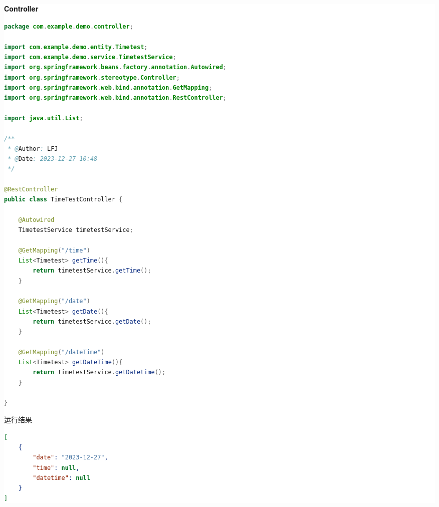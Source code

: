 **Controller**

```java
package com.example.demo.controller;

import com.example.demo.entity.Timetest;
import com.example.demo.service.TimetestService;
import org.springframework.beans.factory.annotation.Autowired;
import org.springframework.stereotype.Controller;
import org.springframework.web.bind.annotation.GetMapping;
import org.springframework.web.bind.annotation.RestController;

import java.util.List;

/**
 * @Author: LFJ
 * @Date: 2023-12-27 10:48
 */

@RestController
public class TimeTestController {

	@Autowired
	TimetestService timetestService;

	@GetMapping("/time")
	List<Timetest> getTime(){
		return timetestService.getTime();
	}

	@GetMapping("/date")
	List<Timetest> getDate(){
		return timetestService.getDate();
	}

	@GetMapping("/dateTime")
	List<Timetest> getDateTime(){
		return timetestService.getDatetime();
	}

}
```

运行结果

```json
[
    {
        "date": "2023-12-27",
        "time": null,
        "datetime": null
    }
]
```
